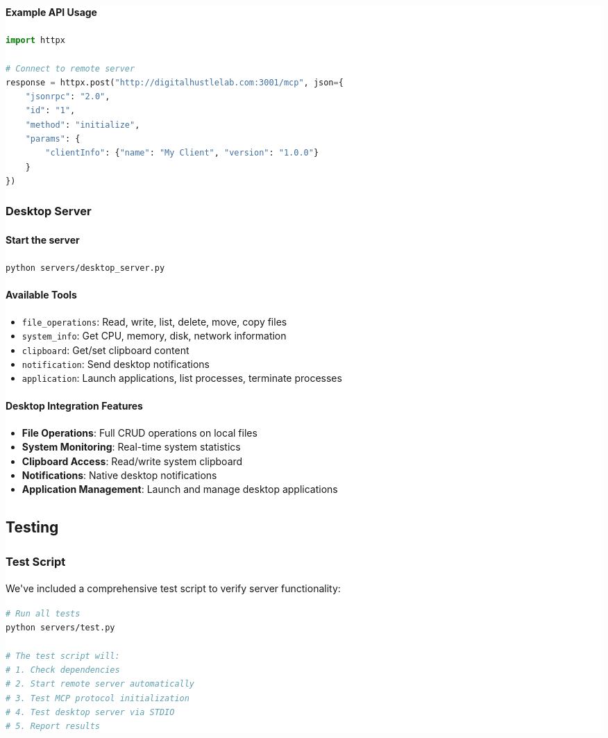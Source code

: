 #### Example API Usage
```python
import httpx

# Connect to remote server
response = httpx.post("http://digitalhustlelab.com:3001/mcp", json={
    "jsonrpc": "2.0",
    "id": "1",
    "method": "initialize",
    "params": {
        "clientInfo": {"name": "My Client", "version": "1.0.0"}
    }
})
```

### Desktop Server

#### Start the server
```bash
python servers/desktop_server.py
```

#### Available Tools
- `file_operations`: Read, write, list, delete, move, copy files
- `system_info`: Get CPU, memory, disk, network information
- `clipboard`: Get/set clipboard content
- `notification`: Send desktop notifications
- `application`: Launch applications, list processes, terminate processes

#### Desktop Integration Features
- **File Operations**: Full CRUD operations on local files
- **System Monitoring**: Real-time system statistics
- **Clipboard Access**: Read/write system clipboard
- **Notifications**: Native desktop notifications
- **Application Management**: Launch and manage desktop applications

## Testing

### Test Script
We've included a comprehensive test script to verify server functionality:

```bash
# Run all tests
python servers/test.py

# The test script will:
# 1. Check dependencies
# 2. Start remote server automatically
# 3. Test MCP protocol initialization
# 4. Test desktop server via STDIO
# 5. Report results
```
